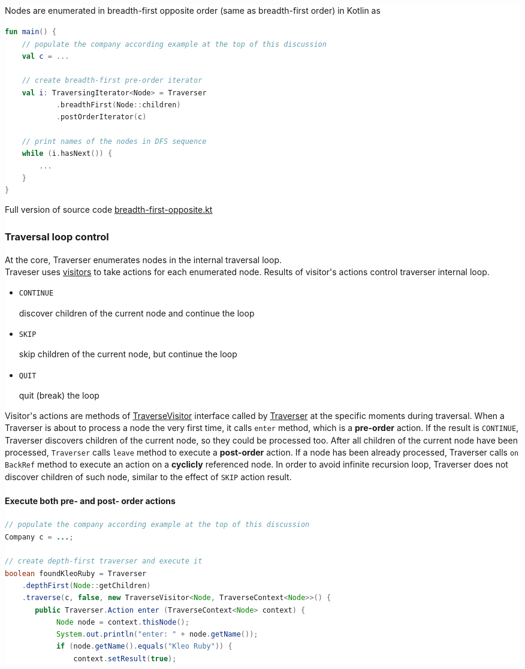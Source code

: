 Nodes are enumerated in breadth-first opposite order (same as breadth-first order) in Kotlin as

```kotlin
fun main() {
    // populate the company according example at the top of this discussion
    val c = ...

    // create breadth-first pre-order iterator
    val i: TraversingIterator<Node> = Traverser
            .breadthFirst(Node::children)
            .postOrderIterator(c)

    // print names of the nodes in DFS sequence
    while (i.hasNext()) {
        ...
    }
}
``` 
Full version of source code [breadth-first-opposite.kt](examples/src/test/kotlin/breadth-first-opposite.kt)


### Traversal loop control

At the core, Traverser enumerates nodes in the internal traversal loop.       
Traveser uses [visitors](https://en.wikipedia.org/wiki/Visitor_pattern) to take actions for each enumerated node.
Results of visitor's actions control traverser internal loop.

* `CONTINUE`
  
  discover children of the current node and continue the loop
    
* `SKIP`

  skip children of the current node, but continue the loop
  
* `QUIT`

  quit (break) the loop

Visitor's actions are methods of [TraverseVisitor][TraverseVisitor] interface called by [Traverser][Traverser] at the specific moments during traversal.
When a Traverser is about to process a node the very first time, it calls `enter` method, which is a **pre-order** action.
If the result is `CONTINUE`, Traverser discovers children of the current node, so they could be processed too.
After all children of the current node have been processed, `Traverser` calls `leave` method to execute a **post-order** action.
If a node has been already processed, Traverser calls `onBackRef` method to execute an action on a **cyclicly** referenced node.
In order to avoid infinite recursion loop, Traverser does not discover children of such node, similar to the effect of `SKIP` action result.

#### Execute both pre- and post- order actions
```java
// populate the company according example at the top of this discussion
Company c = ...;

// create depth-first traverser and execute it
boolean foundKleoRuby = Traverser
    .depthFirst(Node::getChildren)
    .traverse(c, false, new TraverseVisitor<Node, TraverseContext<Node>>() {
       public Traverser.Action enter (TraverseContext<Node> context) {
            Node node = context.thisNode();
            System.out.println("enter: " + node.getName());
            if (node.getName().equals("Kleo Ruby")) {
                context.setResult(true);
```

[Traverser]: src/main/java/com/intuit/commons/traverser/Traverser.java
[TraverseContext]: src/main/java/com/intuit/commons/traverser/TraverseContext.java
[TraversingIterator]: src/main/java/com/intuit/commons/traverser/TraversingIterator.java
[TraverseVisitor]: src/main/java/com/intuit/commons/traverser/TraverseVisitor.java